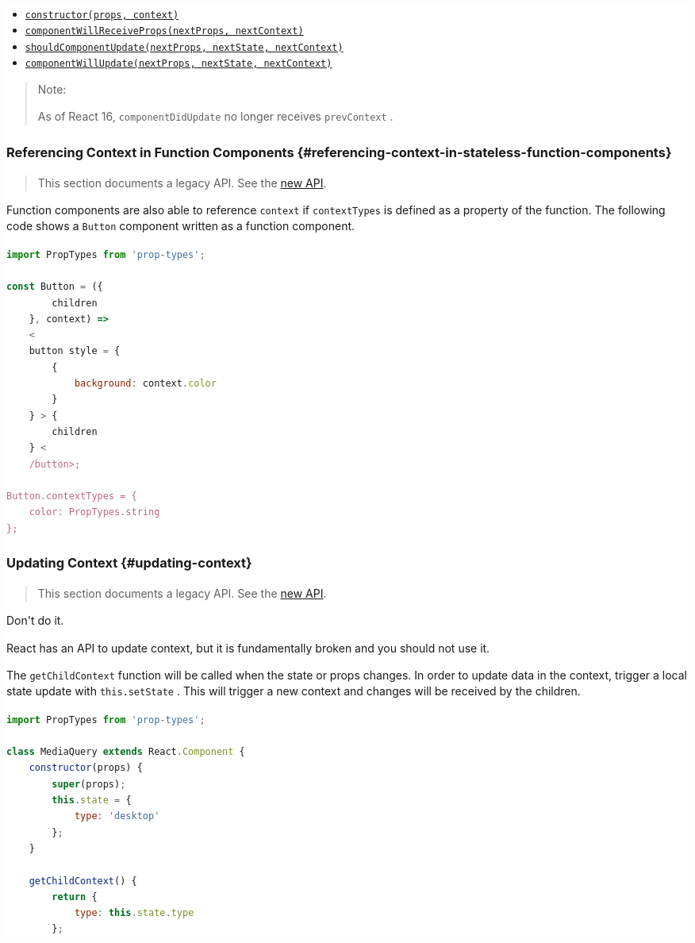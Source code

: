 * [`constructor(props, context)`](/docs/react-component.html#constructor)
* [`componentWillReceiveProps(nextProps, nextContext)`](/docs/react-component.html#componentwillreceiveprops)
* [`shouldComponentUpdate(nextProps, nextState, nextContext)`](/docs/react-component.html#shouldcomponentupdate)
* [`componentWillUpdate(nextProps, nextState, nextContext)`](/docs/react-component.html#componentwillupdate)

> Note:
>
> As of React 16, `componentDidUpdate` no longer receives `prevContext` .

### Referencing Context in Function Components {#referencing-context-in-stateless-function-components}

> This section documents a legacy API. See the [new API](/docs/context.html).

Function components are also able to reference `context` if `contextTypes` is defined as a property of the function. The following code shows a `Button` component written as a function component.

``` javascript
import PropTypes from 'prop-types';

const Button = ({
        children
    }, context) =>
    <
    button style = {
        {
            background: context.color
        }
    } > {
        children
    } <
    /button>;

Button.contextTypes = {
    color: PropTypes.string
};
```

### Updating Context {#updating-context}

> This section documents a legacy API. See the [new API](/docs/context.html).

Don't do it.

React has an API to update context, but it is fundamentally broken and you should not use it.

The `getChildContext` function will be called when the state or props changes. In order to update data in the context, trigger a local state update with `this.setState` . This will trigger a new context and changes will be received by the children.

``` javascript
import PropTypes from 'prop-types';

class MediaQuery extends React.Component {
    constructor(props) {
        super(props);
        this.state = {
            type: 'desktop'
        };
    }

    getChildContext() {
        return {
            type: this.state.type
        };
```